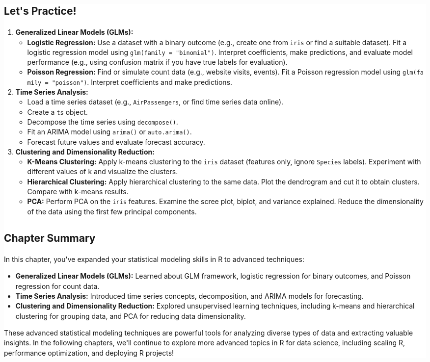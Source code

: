 ## Let's Practice!

1.  **Generalized Linear Models (GLMs):**
    *   **Logistic Regression:**  Use a dataset with a binary outcome (e.g., create one from `iris` or find a suitable dataset). Fit a logistic regression model using `glm(family = "binomial")`. Interpret coefficients, make predictions, and evaluate model performance (e.g., using confusion matrix if you have true labels for evaluation).
    *   **Poisson Regression:**  Find or simulate count data (e.g., website visits, events). Fit a Poisson regression model using `glm(family = "poisson")`. Interpret coefficients and make predictions.
2.  **Time Series Analysis:**
    *   Load a time series dataset (e.g., `AirPassengers`, or find time series data online).
    *   Create a `ts` object.
    *   Decompose the time series using `decompose()`.
    *   Fit an ARIMA model using `arima()` or `auto.arima()`.
    *   Forecast future values and evaluate forecast accuracy.
3.  **Clustering and Dimensionality Reduction:**
    *   **K-Means Clustering:**  Apply k-means clustering to the `iris` dataset (features only, ignore `Species` labels). Experiment with different values of k and visualize the clusters.
    *   **Hierarchical Clustering:**  Apply hierarchical clustering to the same data. Plot the dendrogram and cut it to obtain clusters. Compare with k-means results.
    *   **PCA:**  Perform PCA on the `iris` features. Examine the scree plot, biplot, and variance explained. Reduce the dimensionality of the data using the first few principal components.

## Chapter Summary

In this chapter, you've expanded your statistical modeling skills in R to advanced techniques:

*   **Generalized Linear Models (GLMs):**  Learned about GLM framework, logistic regression for binary outcomes, and Poisson regression for count data.
*   **Time Series Analysis:**  Introduced time series concepts, decomposition, and ARIMA models for forecasting.
*   **Clustering and Dimensionality Reduction:**  Explored unsupervised learning techniques, including k-means and hierarchical clustering for grouping data, and PCA for reducing data dimensionality.

These advanced statistical modeling techniques are powerful tools for analyzing diverse types of data and extracting valuable insights. In the following chapters, we'll continue to explore more advanced topics in R for data science, including scaling R, performance optimization, and deploying R projects!
